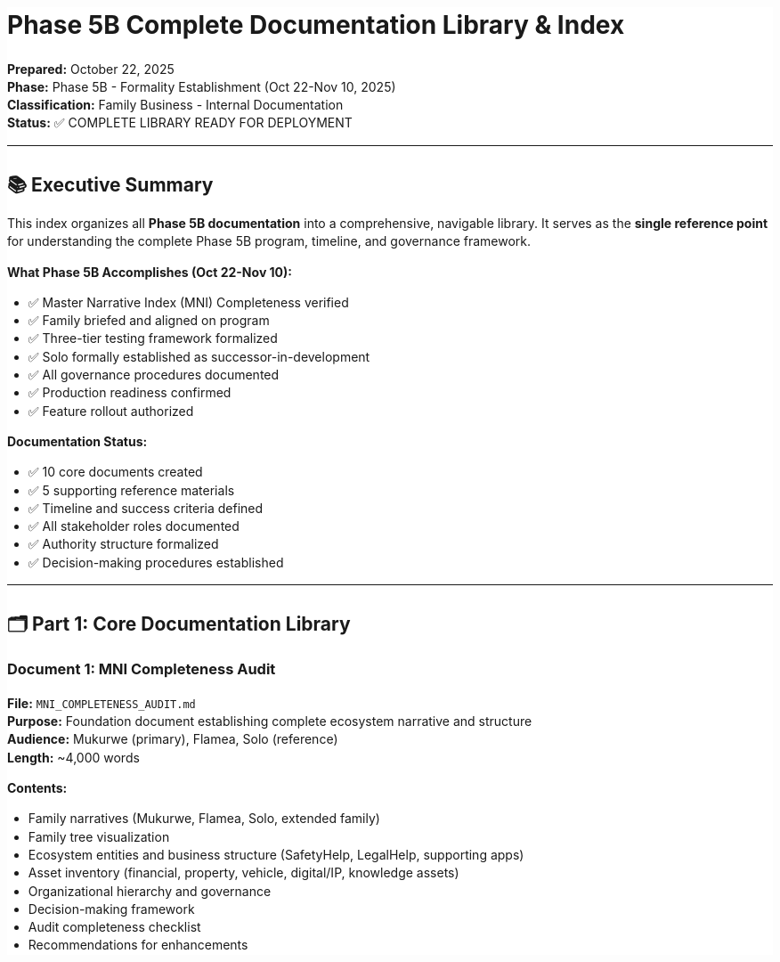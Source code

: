 # Phase 5B Complete Documentation Library & Index

**Prepared:** October 22, 2025  
**Phase:** Phase 5B - Formality Establishment (Oct 22-Nov 10, 2025)  
**Classification:** Family Business - Internal Documentation  
**Status:** ✅ COMPLETE LIBRARY READY FOR DEPLOYMENT  

---

## 📚 Executive Summary

This index organizes all **Phase 5B documentation** into a comprehensive, navigable library. It serves as the **single reference point** for understanding the complete Phase 5B program, timeline, and governance framework.

**What Phase 5B Accomplishes (Oct 22-Nov 10):**
- ✅ Master Narrative Index (MNI) Completeness verified
- ✅ Family briefed and aligned on program
- ✅ Three-tier testing framework formalized
- ✅ Solo formally established as successor-in-development
- ✅ All governance procedures documented
- ✅ Production readiness confirmed
- ✅ Feature rollout authorized

**Documentation Status:**
- ✅ 10 core documents created
- ✅ 5 supporting reference materials
- ✅ Timeline and success criteria defined
- ✅ All stakeholder roles documented
- ✅ Authority structure formalized
- ✅ Decision-making procedures established

---

## 🗂️ Part 1: Core Documentation Library

### Document 1: MNI Completeness Audit
**File:** `MNI_COMPLETENESS_AUDIT.md`  
**Purpose:** Foundation document establishing complete ecosystem narrative and structure  
**Audience:** Mukurwe (primary), Flamea, Solo (reference)  
**Length:** ~4,000 words  

**Contents:**
- Family narratives (Mukurwe, Flamea, Solo, extended family)
- Family tree visualization
- Ecosystem entities and business structure (SafetyHelp, LegalHelp, supporting apps)
- Asset inventory (financial, property, vehicle, digital/IP, knowledge assets)
- Organizational hierarchy and governance
- Decision-making framework
- Audit completeness checklist
- Recommendations for enhancements
